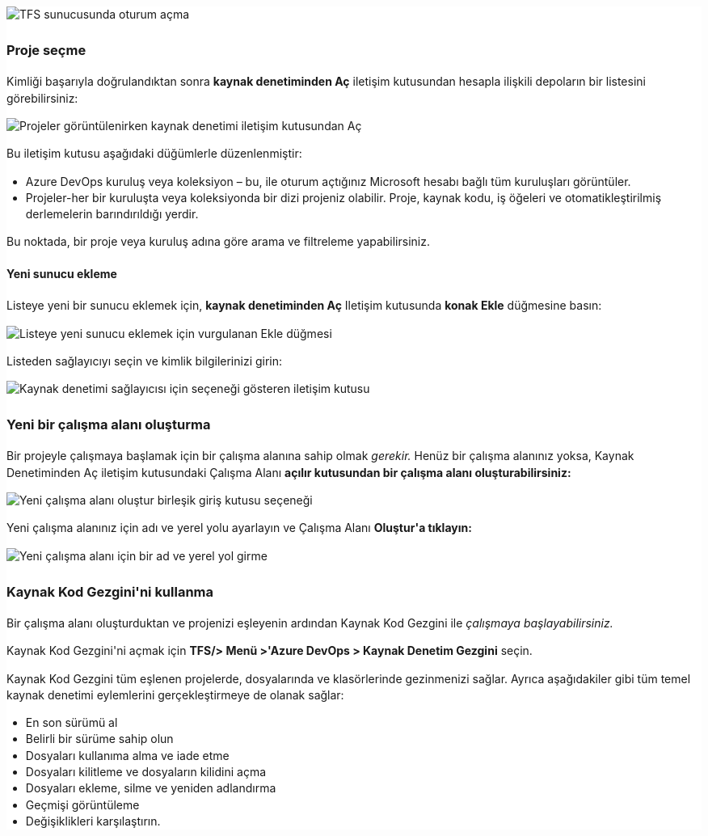 ![TFS sunucusunda oturum açma](media/tfvc-login.png)

### <a name="selecting-a-project"></a>Proje seçme

Kimliği başarıyla doğrulandıktan sonra **kaynak denetiminden Aç** iletişim kutusundan hesapla ilişkili depoların bir listesini görebilirsiniz:

![Projeler görüntülenirken kaynak denetimi iletişim kutusundan Aç](media/tfvc-vsts-projects.png)

Bu iletişim kutusu aşağıdaki düğümlerle düzenlenmiştir:

- Azure DevOps kuruluş veya koleksiyon – bu, ile oturum açtığınız Microsoft hesabı bağlı tüm kuruluşları görüntüler.
- Projeler-her bir kuruluşta veya koleksiyonda bir dizi projeniz olabilir. Proje, kaynak kodu, iş öğeleri ve otomatikleştirilmiş derlemelerin barındırıldığı yerdir.

Bu noktada, bir proje veya kuruluş adına göre arama ve filtreleme yapabilirsiniz.

#### <a name="adding-a-new-server"></a>Yeni sunucu ekleme

Listeye yeni bir sunucu eklemek için, **kaynak denetiminden Aç** Iletişim kutusunda **konak Ekle** düğmesine basın:

![Listeye yeni sunucu eklemek için vurgulanan Ekle düğmesi](media/tfvc-add-new-server.png)

Listeden sağlayıcıyı seçin ve kimlik bilgilerinizi girin:

![Kaynak denetimi sağlayıcısı için seçeneği gösteren iletişim kutusu](media/tfvc-add-new-creds-devops.png)

### <a name="creating-a-new-workspace"></a>Yeni bir çalışma alanı oluşturma

Bir projeyle çalışmaya başlamak için bir çalışma alanına sahip olmak _gerekir._ Henüz bir çalışma alanınız yoksa, Kaynak Denetiminden  Aç iletişim kutusundaki Çalışma Alanı **açılır kutusundan bir çalışma alanı oluşturabilirsiniz:**

![Yeni çalışma alanı oluştur birleşik giriş kutusu seçeneği](media/tfvc-create-new-workspace.png)

Yeni çalışma alanınız için adı ve yerel yolu ayarlayın ve Çalışma Alanı **Oluştur'a tıklayın:**

![Yeni çalışma alanı için bir ad ve yerel yol girme](media/tfvc-local-workspace.png)

### <a name="using-the-source-code-explorer"></a>Kaynak Kod Gezgini'ni kullanma

Bir çalışma alanı oluşturduktan ve projenizi eşleyenin ardından Kaynak Kod Gezgini ile _çalışmaya başlayabilirsiniz._

Kaynak Kod Gezgini'ni açmak için **TFS/> Menü >'Azure DevOps > Kaynak Denetim Gezgini** seçin.

Kaynak Kod Gezgini tüm eşlenen projelerde, dosyalarında ve klasörlerinde gezinmenizi sağlar. Ayrıca aşağıdakiler gibi tüm temel kaynak denetimi eylemlerini gerçekleştirmeye de olanak sağlar:

- En son sürümü al
- Belirli bir sürüme sahip olun
- Dosyaları kullanıma alma ve iade etme
- Dosyaları kilitleme ve dosyaların kilidini açma
- Dosyaları ekleme, silme ve yeniden adlandırma
- Geçmişi görüntüleme
- Değişiklikleri karşılaştırın.
